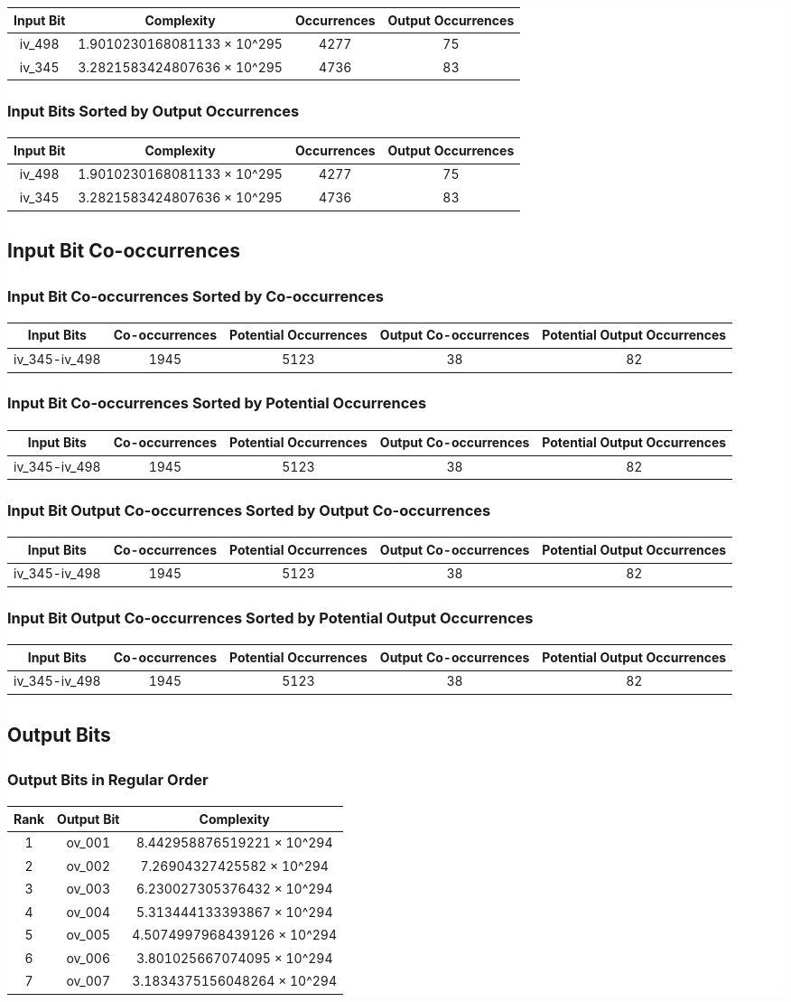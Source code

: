 | Input Bit | Complexity | Occurrences | Output Occurrences |
|:---------:|:----------:|:-----------:|:------------------:|
| iv_498 | 1.9010230168081133 × 10^295 | 4277 | 75 |
| iv_345 | 3.2821583424807636 × 10^295 | 4736 | 83 |

### Input Bits Sorted by Output Occurrences

| Input Bit | Complexity | Occurrences | Output Occurrences |
|:---------:|:----------:|:-----------:|:------------------:|
| iv_498 | 1.9010230168081133 × 10^295 | 4277 | 75 |
| iv_345 | 3.2821583424807636 × 10^295 | 4736 | 83 |

## Input Bit Co-occurrences

### Input Bit Co-occurrences Sorted by Co-occurrences

| Input Bits | Co-occurrences | Potential Occurrences | Output Co-occurrences | Potential Output Occurrences |
|:----------:|:--------------:|:---------------------:|:---------------------:|:----------------------------:|
| iv_345-iv_498 | 1945 | 5123 | 38 | 82 |

### Input Bit Co-occurrences Sorted by Potential Occurrences

| Input Bits | Co-occurrences | Potential Occurrences | Output Co-occurrences | Potential Output Occurrences |
|:----------:|:--------------:|:---------------------:|:---------------------:|:----------------------------:|
| iv_345-iv_498 | 1945 | 5123 | 38 | 82 |

### Input Bit Output Co-occurrences Sorted by Output Co-occurrences

| Input Bits | Co-occurrences | Potential Occurrences | Output Co-occurrences | Potential Output Occurrences |
|:----------:|:--------------:|:---------------------:|:---------------------:|:----------------------------:|
| iv_345-iv_498 | 1945 | 5123 | 38 | 82 |

### Input Bit Output Co-occurrences Sorted by Potential Output Occurrences

| Input Bits | Co-occurrences | Potential Occurrences | Output Co-occurrences | Potential Output Occurrences |
|:----------:|:--------------:|:---------------------:|:---------------------:|:----------------------------:|
| iv_345-iv_498 | 1945 | 5123 | 38 | 82 |

## Output Bits

### Output Bits in Regular Order

| Rank | Output Bit | Complexity |
|:----:|:----------:|:----------:|
| 1 | ov_001 | 8.442958876519221 × 10^294 |
| 2 | ov_002 | 7.26904327425582 × 10^294 |
| 3 | ov_003 | 6.230027305376432 × 10^294 |
| 4 | ov_004 | 5.313444133393867 × 10^294 |
| 5 | ov_005 | 4.5074997968439126 × 10^294 |
| 6 | ov_006 | 3.801025667074095 × 10^294 |
| 7 | ov_007 | 3.1834375156048264 × 10^294 |